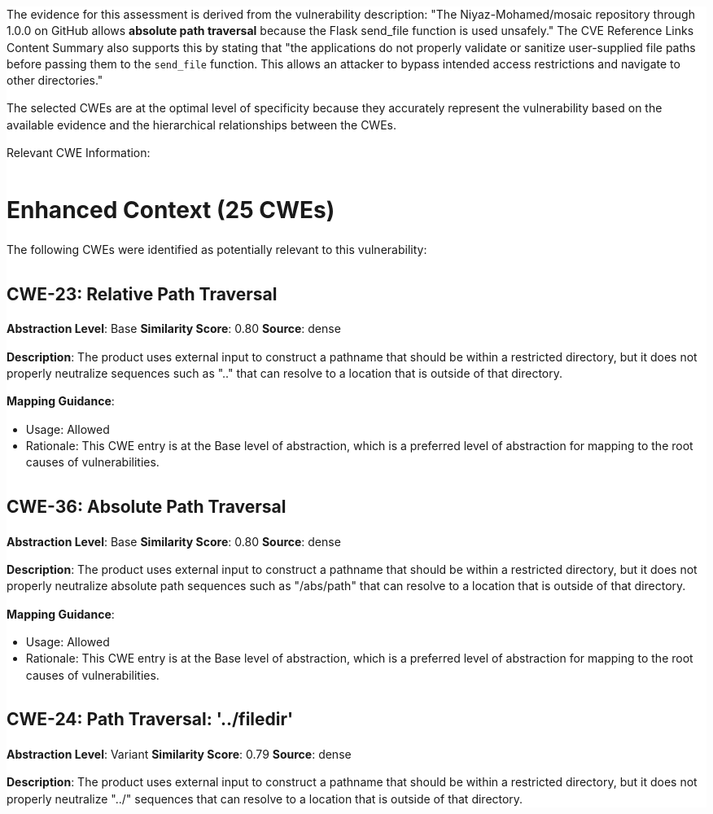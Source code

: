 The evidence for this assessment is derived from the vulnerability description: "The Niyaz-Mohamed/mosaic repository through 1.0.0 on GitHub allows **absolute path traversal** because the Flask send_file function is used unsafely." The CVE Reference Links Content Summary also supports this by stating that "the applications do not properly validate or sanitize user-supplied file paths before passing them to the `send_file` function. This allows an attacker to bypass intended access restrictions and navigate to other directories."

The selected CWEs are at the optimal level of specificity because they accurately represent the vulnerability based on the available evidence and the hierarchical relationships between the CWEs.

Relevant CWE Information:

# Enhanced Context (25 CWEs)
The following CWEs were identified as potentially relevant to this vulnerability:

## CWE-23: Relative Path Traversal
**Abstraction Level**: Base
**Similarity Score**: 0.80
**Source**: dense

**Description**:
The product uses external input to construct a pathname that should be within a restricted directory, but it does not properly neutralize sequences such as ".." that can resolve to a location that is outside of that directory.

**Mapping Guidance**:
- Usage: Allowed
- Rationale: This CWE entry is at the Base level of abstraction, which is a preferred level of abstraction for mapping to the root causes of vulnerabilities.

## CWE-36: Absolute Path Traversal
**Abstraction Level**: Base
**Similarity Score**: 0.80
**Source**: dense

**Description**:
The product uses external input to construct a pathname that should be within a restricted directory, but it does not properly neutralize absolute path sequences such as "/abs/path" that can resolve to a location that is outside of that directory.

**Mapping Guidance**:
- Usage: Allowed
- Rationale: This CWE entry is at the Base level of abstraction, which is a preferred level of abstraction for mapping to the root causes of vulnerabilities.

## CWE-24: Path Traversal: '../filedir'
**Abstraction Level**: Variant
**Similarity Score**: 0.79
**Source**: dense

**Description**:
The product uses external input to construct a pathname that should be within a restricted directory, but it does not properly neutralize "../" sequences that can resolve to a location that is outside of that directory.
